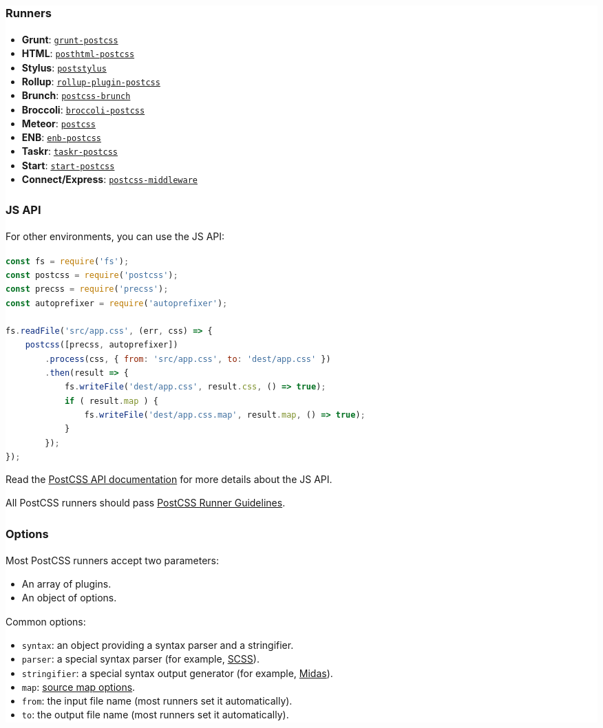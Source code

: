 [`postcss-js`]: https://github.com/postcss/postcss-js
[Browserify]:   http://browserify.org/
[CSS-in-JS]:    https://github.com/MicheleBertoli/css-in-js
[webpack]:      https://webpack.github.io/

### Runners

* **Grunt**: [`grunt-postcss`](https://github.com/nDmitry/grunt-postcss)
* **HTML**: [`posthtml-postcss`](https://github.com/posthtml/posthtml-postcss)
* **Stylus**: [`poststylus`](https://github.com/seaneking/poststylus)
* **Rollup**: [`rollup-plugin-postcss`](https://github.com/egoist/rollup-plugin-postcss)
* **Brunch**: [`postcss-brunch`](https://github.com/brunch/postcss-brunch)
* **Broccoli**: [`broccoli-postcss`](https://github.com/jeffjewiss/broccoli-postcss)
* **Meteor**: [`postcss`](https://atmospherejs.com/juliancwirko/postcss)
* **ENB**: [`enb-postcss`](https://github.com/awinogradov/enb-postcss)
* **Taskr**: [`taskr-postcss`](https://github.com/lukeed/taskr/tree/master/packages/postcss)
* **Start**: [`start-postcss`](https://github.com/start-runner/postcss)
* **Connect/Express**: [`postcss-middleware`](https://github.com/jedmao/postcss-middleware)

### JS API

For other environments, you can use the JS API:

```js
const fs = require('fs');
const postcss = require('postcss');
const precss = require('precss');
const autoprefixer = require('autoprefixer');

fs.readFile('src/app.css', (err, css) => {
    postcss([precss, autoprefixer])
        .process(css, { from: 'src/app.css', to: 'dest/app.css' })
        .then(result => {
            fs.writeFile('dest/app.css', result.css, () => true);
            if ( result.map ) {
                fs.writeFile('dest/app.css.map', result.map, () => true);
            }
        });
});
```

Read the [PostCSS API documentation] for more details about the JS API.

All PostCSS runners should pass [PostCSS Runner Guidelines].

[PostCSS Runner Guidelines]: https://github.com/postcss/postcss/blob/master/docs/guidelines/runner.md
[PostCSS API documentation]: http://api.postcss.org/postcss.html

### Options

Most PostCSS runners accept two parameters:

* An array of plugins.
* An object of options.

Common options:

* `syntax`: an object providing a syntax parser and a stringifier.
* `parser`: a special syntax parser (for example, [SCSS]).
* `stringifier`: a special syntax output generator (for example, [Midas]).
* `map`: [source map options].
* `from`: the input file name (most runners set it automatically).
* `to`: the output file name (most runners set it automatically).


[chat-img]: https://img.shields.io/badge/Gitter-Join_the_PostCSS_chat-brightgreen.svg
[chat]:     https://gitter.im/postcss/postcss
[Abstract Syntax Tree]: https://en.wikipedia.org/wiki/Abstract_syntax_tree
[Autoprefixer]:         https://github.com/postcss/autoprefixer
[plugins]:              https://github.com/postcss/postcss#plugins
[searchable catalog]: http://postcss.parts
[plugins list]:       https://github.com/postcss/postcss/blob/master/docs/plugins.md
[PostCSS plugin development]:   https://github.com/postcss/postcss/blob/master/docs/writing-a-plugin.md
[`postcss-inline-svg`]:         https://github.com/TrySound/postcss-inline-svg
[`postcss-preset-env`]:         https://github.com/jonathantneal/postcss-preset-env
[`react-css-modules`]:          https://github.com/gajus/react-css-modules
[`postcss-autoreset`]:          https://github.com/maximkoretskiy/postcss-autoreset
[`postcss-write-svg`]:          https://github.com/jonathantneal/postcss-write-svg
[`postcss-utilities`]:          https://github.com/ismamz/postcss-utilities
[`postcss-initial`]:            https://github.com/maximkoretskiy/postcss-initial
[`postcss-sprites`]:            https://github.com/2createStudio/postcss-sprites
[`postcss-modules`]:            https://github.com/outpunk/postcss-modules
[`postcss-sorting`]:            https://github.com/hudochenkov/postcss-sorting
[`postcss-assets`]:             https://github.com/assetsjs/postcss-assets
[`font-magician`]:              https://github.com/jonathantneal/postcss-font-magician
[`autoprefixer`]:               https://github.com/postcss/autoprefixer
[`cq-prolyfill`]:               https://github.com/ausi/cq-prolyfill
[`postcss-rtl`]:                https://github.com/vkalinichev/postcss-rtl
[`postcss-use`]:                https://github.com/postcss/postcss-use
[`css-modules`]:                https://github.com/css-modules/css-modules
[`colorguard`]:                 https://github.com/SlexAxton/css-colorguard
[`stylelint`]:                  https://github.com/stylelint/stylelint
[`stylefmt`]:                   https://github.com/morishitter/stylefmt
[`cssnano`]:                    http://cssnano.co
[`precss`]:                     https://github.com/jonathantneal/precss
[`doiuse`]:                     https://github.com/anandthakker/doiuse
[`rtlcss`]:                     https://github.com/MohammadYounes/rtlcss
[`short`]:                      https://github.com/jonathantneal/postcss-short
[`lost`]:                       https://github.com/peterramsing/lost
[`postcss-less-engine`]: https://github.com/Crunch/postcss-less
[`postcss-safe-parser`]: https://github.com/postcss/postcss-safe-parser
[`postcss-syntax`]:      https://github.com/gucong3000/postcss-syntax
[`postcss-html`]:        https://github.com/gucong3000/postcss-html
[`postcss-markdown`]:    https://github.com/gucong3000/postcss-markdown
[`postcss-jsx`]:         https://github.com/gucong3000/postcss-jsx
[`postcss-styled`]:      https://github.com/gucong3000/postcss-styled
[`postcss-scss`]:        https://github.com/postcss/postcss-scss
[`postcss-sass`]:        https://github.com/AleshaOleg/postcss-sass
[`postcss-less`]:        https://github.com/webschik/postcss-less
[`postcss-js`]:          https://github.com/postcss/postcss-js
[`sugarss`]:             https://github.com/postcss/sugarss
[`midas`]:               https://github.com/ben-eb/midas
[Select plugins]: http://postcss.parts
[`postcss-loader`]: https://github.com/postcss/postcss-loader
[`gulp-sourcemaps`]: https://github.com/floridoo/gulp-sourcemaps
[`gulp-postcss`]:    https://github.com/postcss/gulp-postcss
[`postcss-cli`]: https://github.com/postcss/postcss-cli
[source map options]: https://github.com/postcss/postcss/blob/master/docs/source-maps.md
[Midas]:              https://github.com/ben-eb/midas
[SCSS]:               https://github.com/postcss/postcss-scss
[SugarSS]: https://github.com/postcss/sugarss
[`Syntax-highlighting-for-PostCSS`]: https://github.com/hudochenkov/Syntax-highlighting-for-PostCSS
[`source-preview-postcss`]:          https://atom.io/packages/source-preview-postcss
[`language-postcss`]:                https://atom.io/packages/language-postcss
[`postcss.vim`]: https://github.com/stephenway/postcss.vim
[has]: https://blog.jetbrains.com/webstorm/2016/08/webstorm-2016-3-early-access-preview/